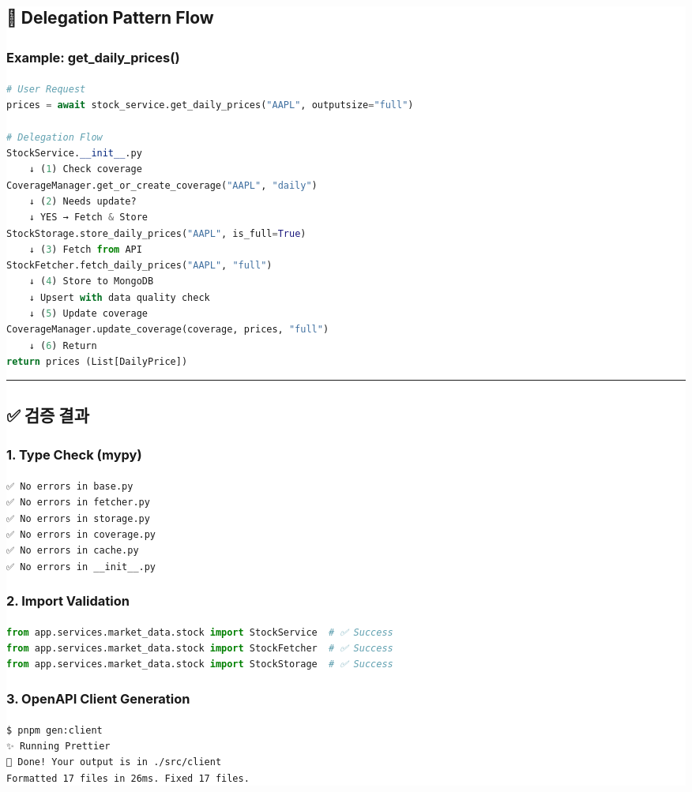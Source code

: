 
## 🔄 Delegation Pattern Flow

### Example: get_daily_prices()

```python
# User Request
prices = await stock_service.get_daily_prices("AAPL", outputsize="full")

# Delegation Flow
StockService.__init__.py
    ↓ (1) Check coverage
CoverageManager.get_or_create_coverage("AAPL", "daily")
    ↓ (2) Needs update?
    ↓ YES → Fetch & Store
StockStorage.store_daily_prices("AAPL", is_full=True)
    ↓ (3) Fetch from API
StockFetcher.fetch_daily_prices("AAPL", "full")
    ↓ (4) Store to MongoDB
    ↓ Upsert with data quality check
    ↓ (5) Update coverage
CoverageManager.update_coverage(coverage, prices, "full")
    ↓ (6) Return
return prices (List[DailyPrice])
```

---

## ✅ 검증 결과

### 1. Type Check (mypy)
```bash
✅ No errors in base.py
✅ No errors in fetcher.py
✅ No errors in storage.py
✅ No errors in coverage.py
✅ No errors in cache.py
✅ No errors in __init__.py
```

### 2. Import Validation
```python
from app.services.market_data.stock import StockService  # ✅ Success
from app.services.market_data.stock import StockFetcher  # ✅ Success
from app.services.market_data.stock import StockStorage  # ✅ Success
```

### 3. OpenAPI Client Generation
```bash
$ pnpm gen:client
✨ Running Prettier
🚀 Done! Your output is in ./src/client
Formatted 17 files in 26ms. Fixed 17 files.
```
